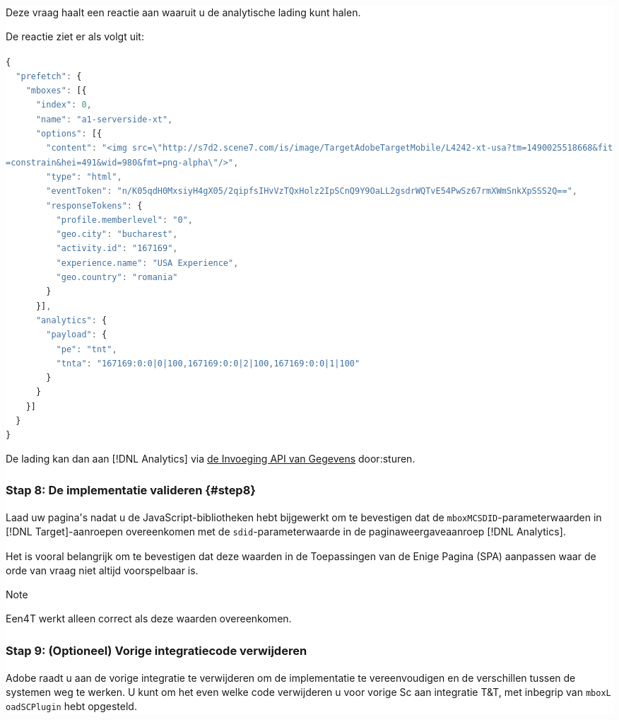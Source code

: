 Deze vraag haalt een reactie aan waaruit u de analytische lading kunt halen.

De reactie ziet er als volgt uit:

```javascript
{
  "prefetch": {
    "mboxes": [{
      "index": 0,
      "name": "a1-serverside-xt",
      "options": [{
        "content": "<img src=\"http://s7d2.scene7.com/is/image/TargetAdobeTargetMobile/L4242-xt-usa?tm=1490025518668&fit=constrain&hei=491&wid=980&fmt=png-alpha\"/>",
        "type": "html",
        "eventToken": "n/K05qdH0MxsiyH4gX05/2qipfsIHvVzTQxHolz2IpSCnQ9Y9OaLL2gsdrWQTvE54PwSz67rmXWmSnkXpSSS2Q==",
        "responseTokens": {
          "profile.memberlevel": "0",
          "geo.city": "bucharest",
          "activity.id": "167169",
          "experience.name": "USA Experience",
          "geo.country": "romania"
        }
      }],
      "analytics": {
        "payload": {
          "pe": "tnt",
          "tnta": "167169:0:0|0|100,167169:0:0|2|100,167169:0:0|1|100"
        }
      }
    }]
  }
}
```

De lading kan dan aan [!DNL Analytics] via [de Invoeging API van Gegevens](https://helpx.adobe.com/analytics/kb/data-insertion-api-post-method-adobe-analytics.html) door:sturen.

### Stap 8: De implementatie valideren {#step8}

Laad uw pagina&#39;s nadat u de JavaScript-bibliotheken hebt bijgewerkt om te bevestigen dat de `mboxMCSDID`-parameterwaarden in [!DNL Target]-aanroepen overeenkomen met de `sdid`-parameterwaarde in de paginaweergaveaanroep [!DNL Analytics].

Het is vooral belangrijk om te bevestigen dat deze waarden in de Toepassingen van de Enige Pagina (SPA) aanpassen waar de orde van vraag niet altijd voorspelbaar is.

>[!NOTE]
>
>Een4T werkt alleen correct als deze waarden overeenkomen.

### Stap 9: (Optioneel) Vorige integratiecode verwijderen

Adobe raadt u aan de vorige integratie te verwijderen om de implementatie te vereenvoudigen en de verschillen tussen de systemen weg te werken. U kunt om het even welke code verwijderen u voor vorige Sc aan integratie T&amp;T, met inbegrip van `mboxLoadSCPlugin` hebt opgesteld.
